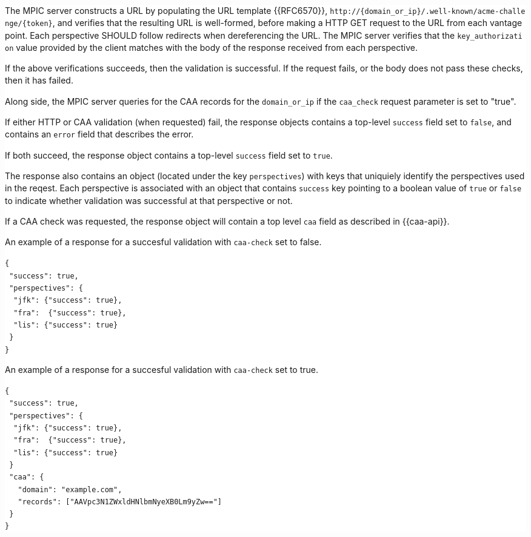 The MPIC server constructs a URL by populating the URL template
{{RFC6570}}, `http://{domain_or_ip}/.well-known/acme-challenge/{token}`, and verifies that the resulting URL is
well-formed, before making a HTTP GET request to the URL from each vantage
point. Each perspective SHOULD follow redirects when dereferencing the URL.
The MPIC server verifies that the `key_authorization` value provided by the client matches
with the body of the response received from each perspective.

If the above verifications succeeds, then the validation is successful. If
the request fails, or the body does not pass these checks, then it has failed.

Along side, the MPIC server queries for the CAA records for the
`domain_or_ip` if the `caa_check` request parameter is set to "true".

If either HTTP or CAA validation (when requested) fail,
the response objects contains a top-level
`success` field set to `false`, and contains an `error` field
that describes the error.

If both succeed, the response object contains a top-level `success` field set to `true`.

The response also contains an object (located under the key `perspectives`) with keys that uniquiely identify the perspectives used in the reqest.
Each perspective is associated with an object that contains `success` key pointing to a boolean value of `true` or `false` to indicate whether validation was successful at that perspective or not.

If a CAA check was requested, the response object will contain a top
level `caa` field as described in {{caa-api}}.

An example of a response for a succesful validation with `caa-check` set to
false.

~~~
{
 "success": true,
 "perspectives": {
  "jfk": {"success": true},
  "fra":  {"success": true},
  "lis": {"success": true}
 }
}
~~~

An example of a response for a succesful validation with `caa-check` set to
true.

~~~
{
 "success": true,
 "perspectives": {
  "jfk": {"success": true},
  "fra":  {"success": true},
  "lis": {"success": true}
 }
 "caa": {
   "domain": "example.com",
   "records": ["AAVpc3N1ZWxldHNlbmNyeXB0Lm9yZw=="]
 }
}
~~~
